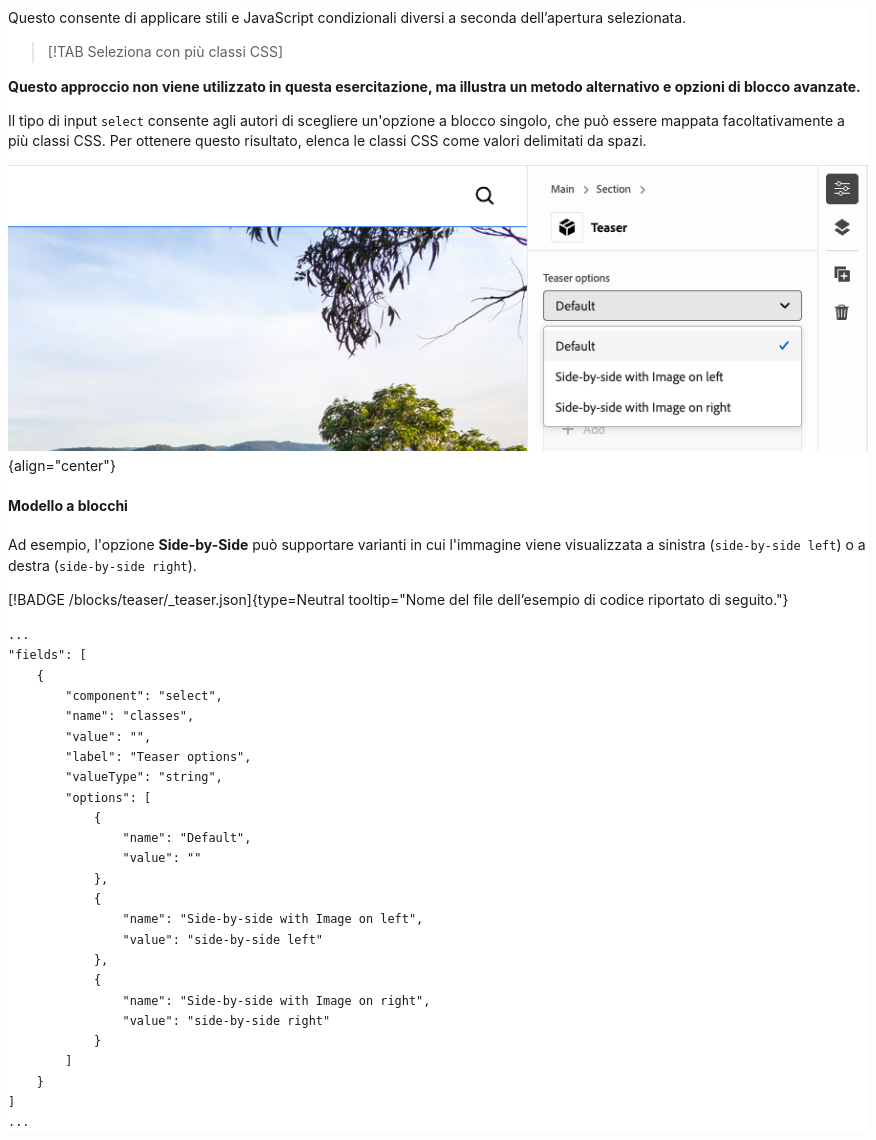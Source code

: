 Questo consente di applicare stili e JavaScript condizionali diversi a seconda dell’apertura selezionata.


>[!TAB Seleziona con più classi CSS]

**Questo approccio non viene utilizzato in questa esercitazione, ma illustra un metodo alternativo e opzioni di blocco avanzate.**

Il tipo di input `select` consente agli autori di scegliere un&#39;opzione a blocco singolo, che può essere mappata facoltativamente a più classi CSS. Per ottenere questo risultato, elenca le classi CSS come valori delimitati da spazi.

![Seleziona con più classi CSS](./assets/block-options/tab-2.png){align="center"}

#### Modello a blocchi

Ad esempio, l&#39;opzione **Side-by-Side** può supportare varianti in cui l&#39;immagine viene visualizzata a sinistra (`side-by-side left`) o a destra (`side-by-side right`).

[!BADGE /blocks/teaser/_teaser.json]{type=Neutral tooltip="Nome del file dell’esempio di codice riportato di seguito."}

```json{highlight="4,8,9-21"}
...
"fields": [
    {
        "component": "select",
        "name": "classes",
        "value": "",
        "label": "Teaser options",
        "valueType": "string",
        "options": [
            {
                "name": "Default",
                "value": ""
            },
            {
                "name": "Side-by-side with Image on left",
                "value": "side-by-side left"
            },
            {
                "name": "Side-by-side with Image on right",
                "value": "side-by-side right"
            }
        ]
    }
]
...
```
